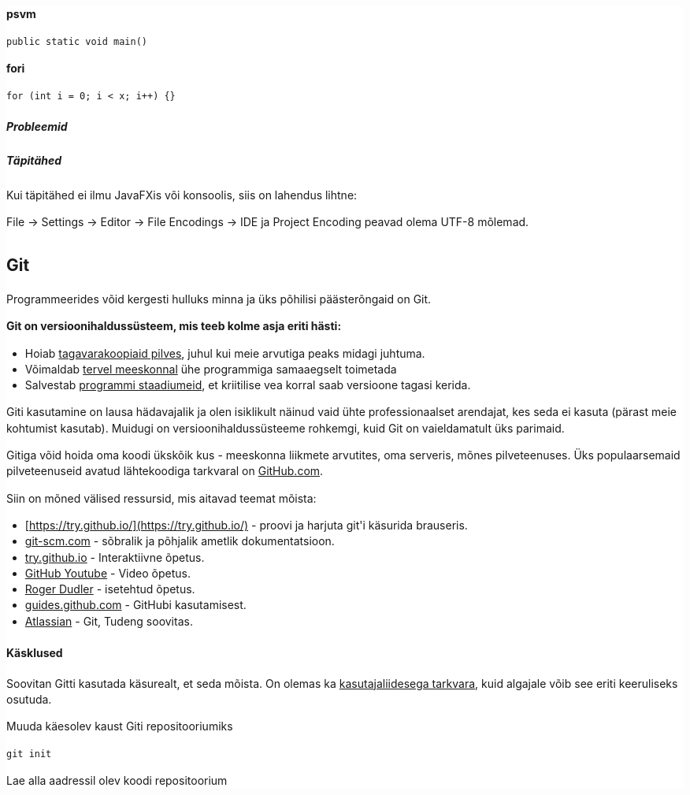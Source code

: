 **psvm**

    public static void main()

**fori**

    for (int i = 0; i < x; i++) {}

##### Probleemid

##### Täpitähed

Kui täpitähed ei ilmu JavaFXis või konsoolis, siis on lahendus lihtne:

File -> Settings -> Editor -> File Encodings -> IDE ja Project Encoding peavad olema UTF-8 mõlemad.

## Git

Programmeerides võid kergesti hulluks minna ja üks põhilisi päästerõngaid on Git.

**Git on versioonihaldussüsteem, mis teeb kolme asja eriti hästi:**

*   Hoiab [tagavarakoopiaid pilves](https://github.com/KristerV/javaCheatsheet), juhul kui meie arvutiga peaks midagi juhtuma.
*   Võimaldab [tervel meeskonnal](https://github.com/torvalds/linux/commits/master) ühe programmiga samaaegselt toimetada
*   Salvestab [programmi staadiumeid](https://github.com/KristerV/javaCheatsheet/commit/345f768a29425352e222a0a04d61806a33ad2c56), et kriitilise vea korral saab versioone tagasi kerida.

Giti kasutamine on lausa hädavajalik ja olen isiklikult näinud vaid ühte professionaalset arendajat, kes seda ei kasuta (pärast meie kohtumist kasutab). Muidugi on versioonihaldussüsteeme rohkemgi, kuid Git on vaieldamatult üks parimaid.

Gitiga võid hoida oma koodi ükskõik kus - meeskonna liikmete arvutites, oma serveris, mõnes pilveteenuses. Üks populaarsemaid pilveteenuseid avatud lähtekoodiga tarkvaral on [GitHub.com](https://github.com/).

Siin on mõned välised ressursid, mis aitavad teemat mõista:
*   [https://try.github.io/](https://try.github.io/) - proovi ja harjuta git'i käsurida brauseris.
*   [git-scm.com](http://git-scm.com/doc) - sõbralik ja põhjalik ametlik dokumentatsioon.
*   [try.github.io](http://try.github.io) - Interaktiivne õpetus.
*   [GitHub Youtube](https://www.youtube.com/watch?v=8oRjP8yj2Wo&list=PLg7s6cbtAD165JTRsXh8ofwRw0PqUnkVH) - Video õpetus.
*   [Roger Dudler](http://rogerdudler.github.io/git-guide/) - isetehtud õpetus.
*   [guides.github.com](https://guides.github.com/) - GitHubi kasutamisest.
*   [Atlassian](https://www.atlassian.com/git/tutorials/setting-up-a-repository/git-config) - Git, Tudeng soovitas.

#### Käsklused

Soovitan Gitti kasutada käsurealt, et seda mõista. On olemas ka [kasutajaliidesega tarkvara](https://desktop.github.com/), kuid algajale võib see eriti keeruliseks osutuda.

Muuda käesolev kaust Giti repositooriumiks

    git init

Lae alla aadressil olev koodi repositoorium
